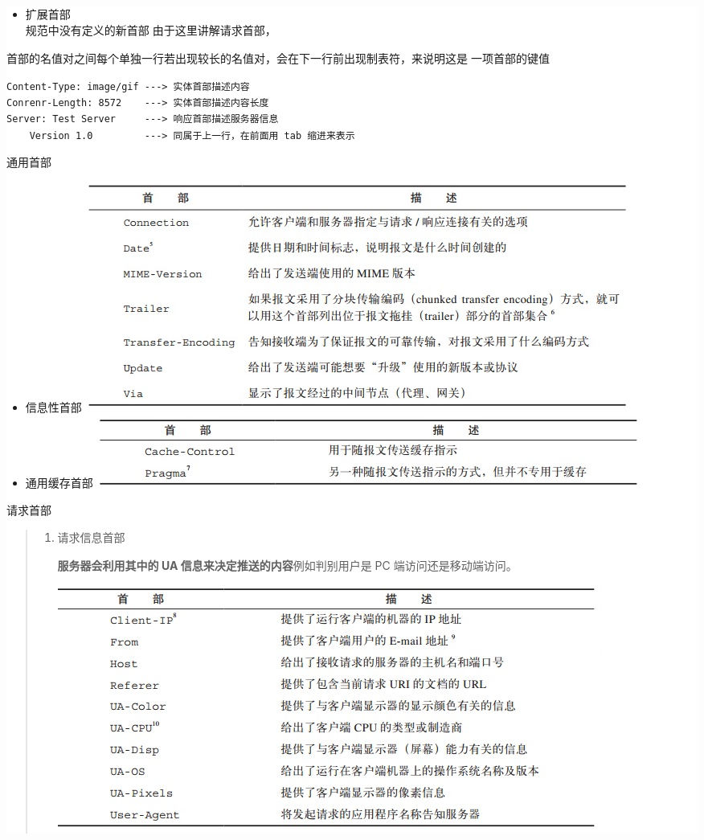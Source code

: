 * 扩展首部<br>
  规范中没有定义的新首部
由于这里讲解请求首部，

首部的名值对之间每个单独一行若出现较长的名值对，会在下一行前出现制表符，来说明这是
一项首部的键值

    Content-Type: image/gif ---> 实体首部描述内容
    Conrenr-Length: 8572    ---> 实体首部描述内容长度
    Server: Test Server     ---> 响应首部描述服务器信息
        Version 1.0         ---> 同属于上一行，在前面用 tab 缩进来表示

通用首部
* 信息性首部
    ![](img/protocol_http2.jpg)
* 通用缓存首部
    ![](img/protocol_http3.jpg)

请求首部
> 1. 请求信息首部
>
>    **服务器会利用其中的 UA 信息来决定推送的内容**例如判别用户是 PC 端访问还是移动端访问。
>
>    ![](img/protocol_http4.jpg)

